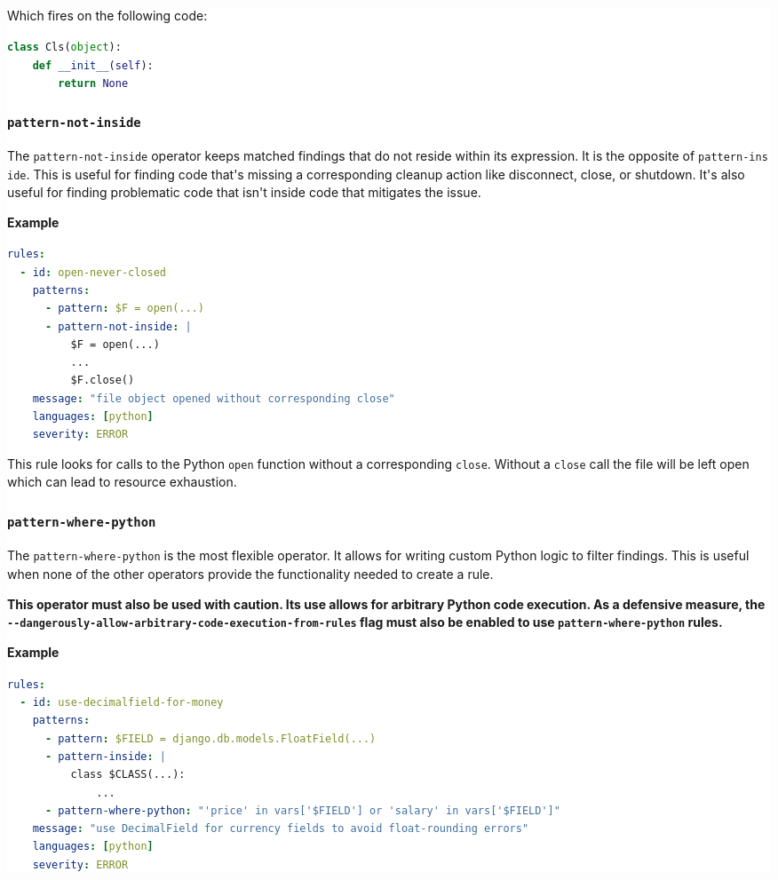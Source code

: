 Which fires on the following code:

```python
class Cls(object):
    def __init__(self):
        return None
```

### `pattern-not-inside`

The `pattern-not-inside` operator keeps matched findings that do not reside within its expression. It is the opposite of `pattern-inside`. This is useful for finding code that's missing a corresponding cleanup action like disconnect, close, or shutdown. It's also useful for finding problematic code that isn't inside code that mitigates the issue.

**Example**

```yaml
rules:
  - id: open-never-closed
    patterns:
      - pattern: $F = open(...)
      - pattern-not-inside: |
          $F = open(...)
          ...
          $F.close()
    message: "file object opened without corresponding close"
    languages: [python]
    severity: ERROR
```

This rule looks for calls to the Python `open` function without a corresponding `close`. Without a `close` call the file will be left open which can lead to resource exhaustion.

### `pattern-where-python`

The `pattern-where-python` is the most flexible operator. It allows for writing custom Python logic to filter findings. This is useful when none of the other operators provide the functionality needed to create a rule.

**This operator must also be used with caution. Its use allows for arbitrary Python code execution. As a defensive measure, the `--dangerously-allow-arbitrary-code-execution-from-rules` flag must also be enabled to use `pattern-where-python` rules.**

**Example**

```yaml
rules:
  - id: use-decimalfield-for-money
    patterns:
      - pattern: $FIELD = django.db.models.FloatField(...)
      - pattern-inside: |
          class $CLASS(...):
              ...
      - pattern-where-python: "'price' in vars['$FIELD'] or 'salary' in vars['$FIELD']"
    message: "use DecimalField for currency fields to avoid float-rounding errors"
    languages: [python]
    severity: ERROR
```
